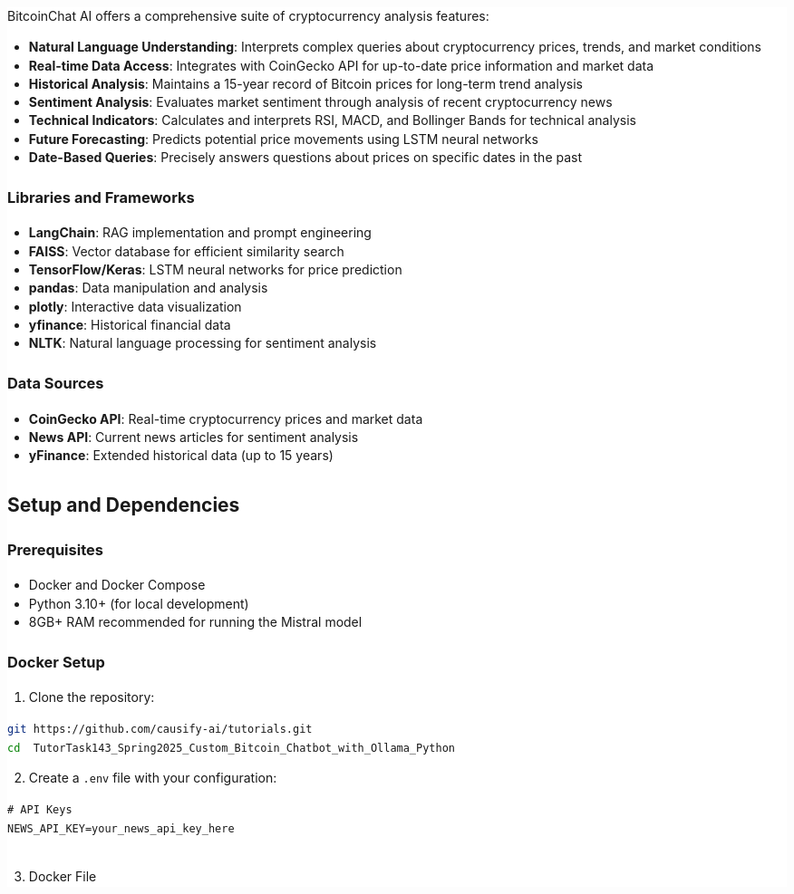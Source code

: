 BitcoinChat AI offers a comprehensive suite of cryptocurrency analysis features:

- **Natural Language Understanding**: Interprets complex queries about cryptocurrency prices, trends, and market conditions
- **Real-time Data Access**: Integrates with CoinGecko API for up-to-date price information and market data
- **Historical Analysis**: Maintains a 15-year record of Bitcoin prices for long-term trend analysis
- **Sentiment Analysis**: Evaluates market sentiment through analysis of recent cryptocurrency news
- **Technical Indicators**: Calculates and interprets RSI, MACD, and Bollinger Bands for technical analysis
- **Future Forecasting**: Predicts potential price movements using LSTM neural networks
- **Date-Based Queries**: Precisely answers questions about prices on specific dates in the past


### Libraries and Frameworks

- **LangChain**: RAG implementation and prompt engineering
- **FAISS**: Vector database for efficient similarity search
- **TensorFlow/Keras**: LSTM neural networks for price prediction
- **pandas**: Data manipulation and analysis
- **plotly**: Interactive data visualization
- **yfinance**: Historical financial data
- **NLTK**: Natural language processing for sentiment analysis


### Data Sources

- **CoinGecko API**: Real-time cryptocurrency prices and market data
- **News API**: Current news articles for sentiment analysis
- **yFinance**: Extended historical data (up to 15 years)


## Setup and Dependencies

### Prerequisites

- Docker and Docker Compose
- Python 3.10+ (for local development)
- 8GB+ RAM recommended for running the Mistral model


### Docker Setup

1. Clone the repository:

```bash
git https://github.com/causify-ai/tutorials.git
cd  TutorTask143_Spring2025_Custom_Bitcoin_Chatbot_with_Ollama_Python
```

2. Create a `.env` file with your configuration:

```
# API Keys
NEWS_API_KEY=your_news_api_key_here
 
```
3. Docker File 
